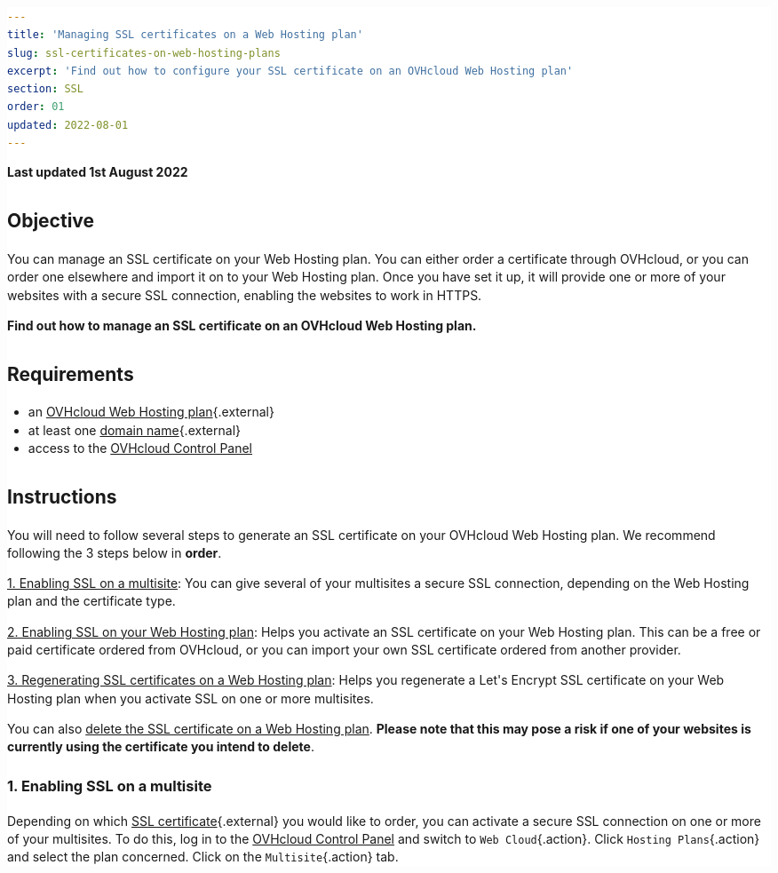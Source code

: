 ```yaml
---
title: 'Managing SSL certificates on a Web Hosting plan'
slug: ssl-certificates-on-web-hosting-plans
excerpt: 'Find out how to configure your SSL certificate on an OVHcloud Web Hosting plan'
section: SSL
order: 01
updated: 2022-08-01
---
```


**Last updated 1st August 2022**

## Objective

You can manage an SSL certificate on your Web Hosting plan. You can either order a certificate through OVHcloud, or you can order one elsewhere and import it on to your Web Hosting plan. Once you have set it up, it will provide one or more of your websites with a secure SSL connection, enabling the websites to work in HTTPS. 

**Find out how to manage an SSL certificate on an OVHcloud Web Hosting plan.**

## Requirements

- an [OVHcloud Web Hosting plan](https://www.ovhcloud.com/en/web-hosting/){.external}
- at least one [domain name](https://www.ovhcloud.com/en/domains/){.external}
- access to the [OVHcloud Control Panel](https://ca.ovh.com/auth/?action=gotomanager&from=https://www.ovh.com/world/&ovhSubsidiary=we)

## Instructions

You will need to follow several steps to generate an SSL certificate on your OVHcloud Web Hosting plan. We recommend following the 3 steps below in **order**.

[1. Enabling SSL on a multisite](#multisite): You can give several of your multisites a secure SSL connection, depending on the Web Hosting plan and the certificate type.

[2. Enabling SSL on your Web Hosting plan](#enablessl): Helps you activate an SSL certificate on your Web Hosting plan. This can be a free or paid certificate ordered from OVHcloud, or you can import your own SSL certificate ordered from another provider.

[3. Regenerating SSL certificates on a Web Hosting plan](#regeneratessl): Helps you regenerate a Let's Encrypt SSL certificate on your Web Hosting plan when you activate SSL on one or more multisites. 

You can also [delete the SSL certificate on a Web Hosting plan](#deletessl). **Please note that this may pose a risk if one of your websites is currently using the certificate you intend to delete**.

### 1. Enabling SSL on a multisite <a name="multisite"></a>

Depending on which [SSL certificate](https://www.ovhcloud.com/en/web-hosting/options/ssl/){.external} you would like to order, you can activate a secure SSL connection on one or more of your multisites. To do this, log in to the [OVHcloud Control Panel](https://ca.ovh.com/auth/?action=gotomanager&from=https://www.ovh.com/world/&ovhSubsidiary=we) and switch to `Web Cloud`{.action}. Click `Hosting Plans`{.action} and select the plan concerned. Click on the `Multisite`{.action} tab.
